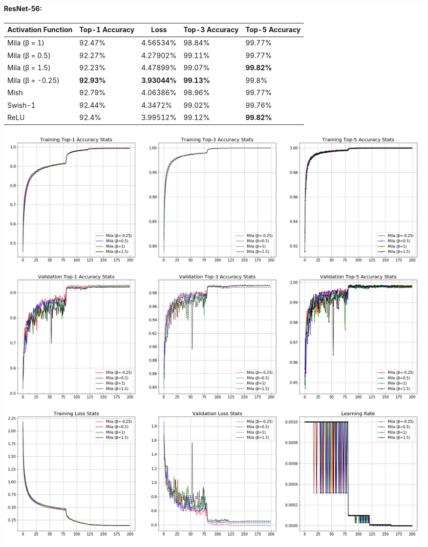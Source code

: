 
#### ResNet-56:

|Activation Function| Top-1 Accuracy| Loss|Top-3 Accuracy| Top-5 Accuracy| 
|---|---|---|---|---|
|Mila (β = 1)|92.47%|4.56534%|98.84%|99.77%|
|Mila (β = 0.5)|92.27%|4.27902%|99.11%|99.77%|
|Mila (β = 1.5)|92.23%|4.47899%|99.07%|**99.82%**|
|Mila (β = -0.25)|**92.93%**|**3.93044%**|**99.13%**|99.8%|
|Mish|92.79%|4.06386%|98.96%|99.77%|
|Swish-1|92.44%|4.3472%|99.02%|99.76%|
|ReLU|92.4%|3.99512%|99.12%|**99.82%**|

<div style="text-align:center"><img src ="Observations/res56v2_c10.png"  width="1000"/></div>
